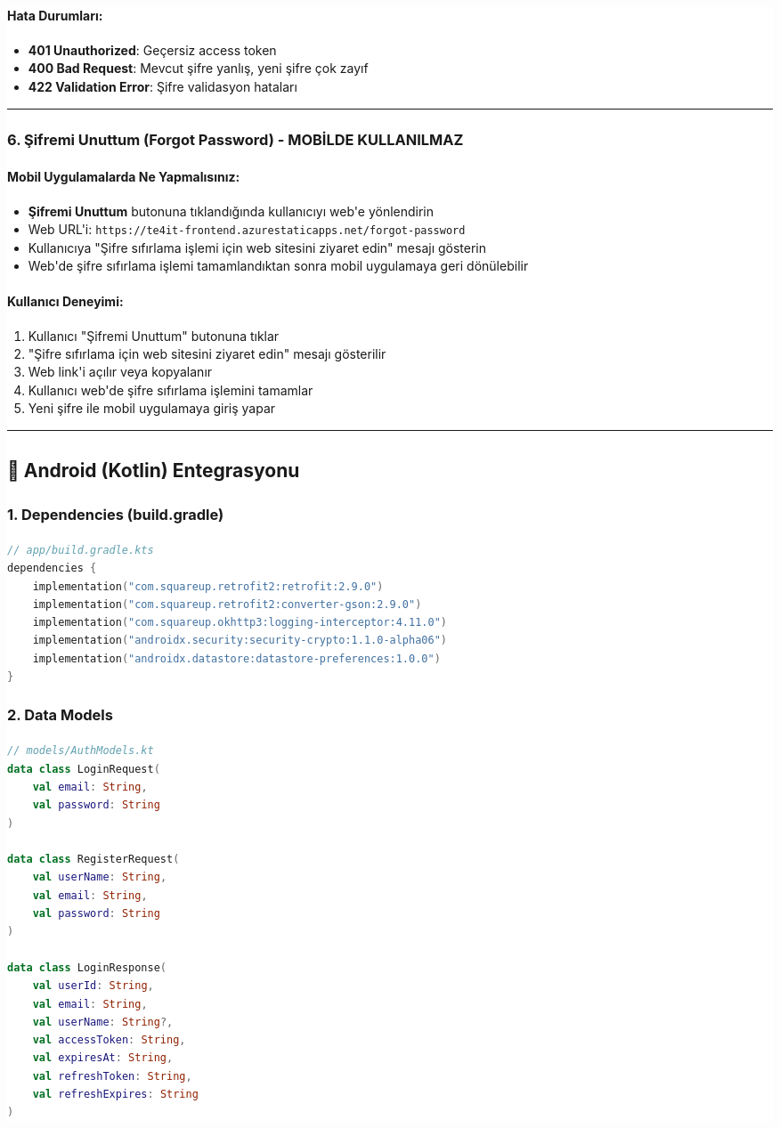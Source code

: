 #### **Hata Durumları:**
- **401 Unauthorized**: Geçersiz access token
- **400 Bad Request**: Mevcut şifre yanlış, yeni şifre çok zayıf
- **422 Validation Error**: Şifre validasyon hataları

---

### **6. Şifremi Unuttum (Forgot Password) - MOBİLDE KULLANILMAZ**

#### **Mobil Uygulamalarda Ne Yapmalısınız:**
- **Şifremi Unuttum** butonuna tıklandığında kullanıcıyı web'e yönlendirin
- Web URL'i: `https://te4it-frontend.azurestaticapps.net/forgot-password`
- Kullanıcıya "Şifre sıfırlama işlemi için web sitesini ziyaret edin" mesajı gösterin
- Web'de şifre sıfırlama işlemi tamamlandıktan sonra mobil uygulamaya geri dönülebilir

#### **Kullanıcı Deneyimi:**
1. Kullanıcı "Şifremi Unuttum" butonuna tıklar
2. "Şifre sıfırlama için web sitesini ziyaret edin" mesajı gösterilir
3. Web link'i açılır veya kopyalanır
4. Kullanıcı web'de şifre sıfırlama işlemini tamamlar
5. Yeni şifre ile mobil uygulamaya giriş yapar

---

## 🤖 Android (Kotlin) Entegrasyonu

### 1. Dependencies (build.gradle)

```kotlin
// app/build.gradle.kts
dependencies {
    implementation("com.squareup.retrofit2:retrofit:2.9.0")
    implementation("com.squareup.retrofit2:converter-gson:2.9.0")
    implementation("com.squareup.okhttp3:logging-interceptor:4.11.0")
    implementation("androidx.security:security-crypto:1.1.0-alpha06")
    implementation("androidx.datastore:datastore-preferences:1.0.0")
}
```

### 2. Data Models

```kotlin
// models/AuthModels.kt
data class LoginRequest(
    val email: String,
    val password: String
)

data class RegisterRequest(
    val userName: String,
    val email: String,
    val password: String
)

data class LoginResponse(
    val userId: String,
    val email: String,
    val userName: String?,
    val accessToken: String,
    val expiresAt: String,
    val refreshToken: String,
    val refreshExpires: String
)
```
